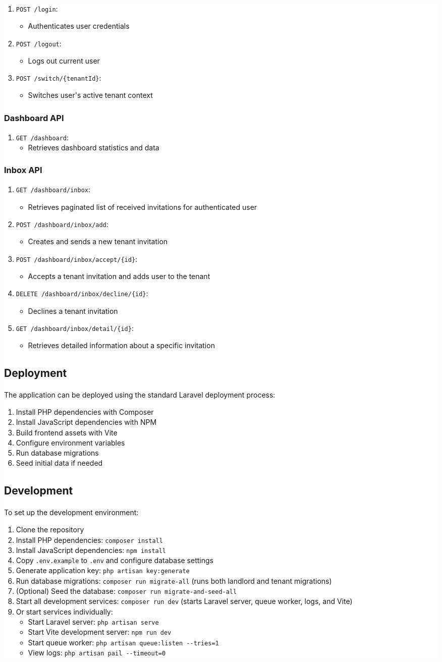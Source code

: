 1. `POST /login`:
   - Authenticates user credentials

2. `POST /logout`:
   - Logs out current user

3. `POST /switch/{tenantId}`:
   - Switches user's active tenant context

### Dashboard API

1. `GET /dashboard`:
    - Retrieves dashboard statistics and data

### Inbox API

1. `GET /dashboard/inbox`:
    - Retrieves paginated list of received invitations for authenticated user

2. `POST /dashboard/inbox/add`:
    - Creates and sends a new tenant invitation

3. `POST /dashboard/inbox/accept/{id}`:
    - Accepts a tenant invitation and adds user to the tenant

4. `DELETE /dashboard/inbox/decline/{id}`:
    - Declines a tenant invitation

5. `GET /dashboard/inbox/detail/{id}`:
    - Retrieves detailed information about a specific invitation

## Deployment

The application can be deployed using the standard Laravel deployment process:

1. Install PHP dependencies with Composer
2. Install JavaScript dependencies with NPM
3. Build frontend assets with Vite
4. Configure environment variables
5. Run database migrations
6. Seed initial data if needed

## Development

To set up the development environment:

1. Clone the repository
2. Install PHP dependencies: `composer install`
3. Install JavaScript dependencies: `npm install`
4. Copy `.env.example` to `.env` and configure database settings
5. Generate application key: `php artisan key:generate`
6. Run database migrations: `composer run migrate-all` (runs both landlord and tenant migrations)
7. (Optional) Seed the database: `composer run migrate-and-seed-all`
8. Start all development services: `composer run dev` (starts Laravel server, queue worker, logs, and Vite)
9. Or start services individually:
   - Start Laravel server: `php artisan serve`
   - Start Vite development server: `npm run dev`
   - Start queue worker: `php artisan queue:listen --tries=1`
   - View logs: `php artisan pail --timeout=0`
